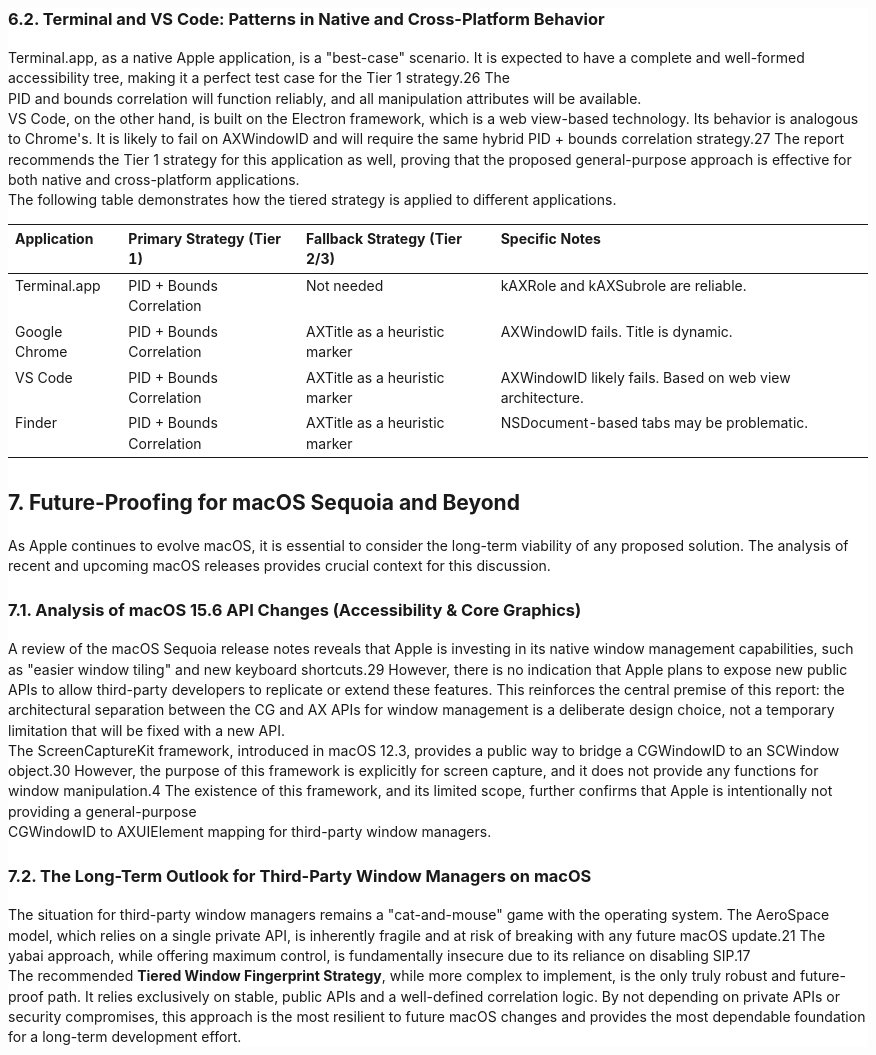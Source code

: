 ### **6.2. Terminal and VS Code: Patterns in Native and Cross-Platform Behavior**

Terminal.app, as a native Apple application, is a "best-case" scenario. It is expected to have a complete and well-formed accessibility tree, making it a perfect test case for the Tier 1 strategy.26 The  
PID and bounds correlation will function reliably, and all manipulation attributes will be available.  
VS Code, on the other hand, is built on the Electron framework, which is a web view-based technology. Its behavior is analogous to Chrome's. It is likely to fail on AXWindowID and will require the same hybrid PID \+ bounds correlation strategy.27 The report recommends the Tier 1 strategy for this application as well, proving that the proposed general-purpose approach is effective for both native and cross-platform applications.  
The following table demonstrates how the tiered strategy is applied to different applications.

| Application | Primary Strategy (Tier 1\) | Fallback Strategy (Tier 2/3) | Specific Notes |
| :---- | :---- | :---- | :---- |
| Terminal.app | PID \+ Bounds Correlation | Not needed | kAXRole and kAXSubrole are reliable. |
| Google Chrome | PID \+ Bounds Correlation | AXTitle as a heuristic marker | AXWindowID fails. Title is dynamic. |
| VS Code | PID \+ Bounds Correlation | AXTitle as a heuristic marker | AXWindowID likely fails. Based on web view architecture. |
| Finder | PID \+ Bounds Correlation | AXTitle as a heuristic marker | NSDocument-based tabs may be problematic. |

## **7\. Future-Proofing for macOS Sequoia and Beyond**

As Apple continues to evolve macOS, it is essential to consider the long-term viability of any proposed solution. The analysis of recent and upcoming macOS releases provides crucial context for this discussion.

### **7.1. Analysis of macOS 15.6 API Changes (Accessibility & Core Graphics)**

A review of the macOS Sequoia release notes reveals that Apple is investing in its native window management capabilities, such as "easier window tiling" and new keyboard shortcuts.29 However, there is no indication that Apple plans to expose new public APIs to allow third-party developers to replicate or extend these features. This reinforces the central premise of this report: the architectural separation between the CG and AX APIs for window management is a deliberate design choice, not a temporary limitation that will be fixed with a new API.  
The ScreenCaptureKit framework, introduced in macOS 12.3, provides a public way to bridge a CGWindowID to an SCWindow object.30 However, the purpose of this framework is explicitly for screen capture, and it does not provide any functions for window manipulation.4 The existence of this framework, and its limited scope, further confirms that Apple is intentionally not providing a general-purpose  
CGWindowID to AXUIElement mapping for third-party window managers.

### **7.2. The Long-Term Outlook for Third-Party Window Managers on macOS**

The situation for third-party window managers remains a "cat-and-mouse" game with the operating system. The AeroSpace model, which relies on a single private API, is inherently fragile and at risk of breaking with any future macOS update.21 The  
yabai approach, while offering maximum control, is fundamentally insecure due to its reliance on disabling SIP.17  
The recommended **Tiered Window Fingerprint Strategy**, while more complex to implement, is the only truly robust and future-proof path. It relies exclusively on stable, public APIs and a well-defined correlation logic. By not depending on private APIs or security compromises, this approach is the most resilient to future macOS changes and provides the most dependable foundation for a long-term development effort.
